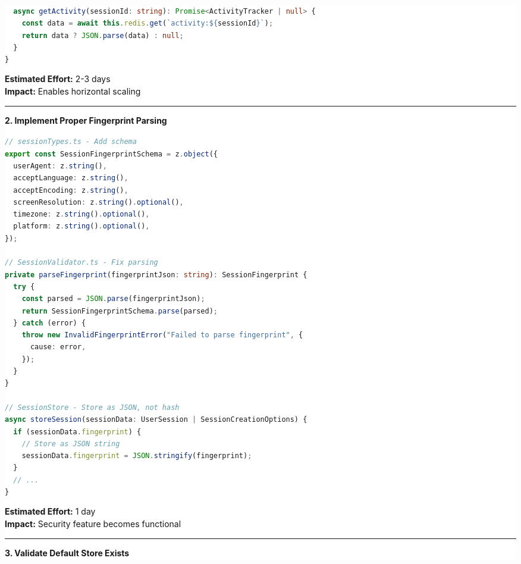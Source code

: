 ```typescript
  async getActivity(sessionId: string): Promise<ActivityTracker | null> {
    const data = await this.redis.get(`activity:${sessionId}`);
    return data ? JSON.parse(data) : null;
  }
}
```

**Estimated Effort:** 2-3 days  
**Impact:** Enables horizontal scaling

---

**2. Implement Proper Fingerprint Parsing**

```typescript
// sessionTypes.ts - Add schema
export const SessionFingerprintSchema = z.object({
  userAgent: z.string(),
  acceptLanguage: z.string(),
  acceptEncoding: z.string(),
  screenResolution: z.string().optional(),
  timezone: z.string().optional(),
  platform: z.string().optional(),
});

// SessionValidator.ts - Fix parsing
private parseFingerprint(fingerprintJson: string): SessionFingerprint {
  try {
    const parsed = JSON.parse(fingerprintJson);
    return SessionFingerprintSchema.parse(parsed);
  } catch (error) {
    throw new InvalidFingerprintError("Failed to parse fingerprint", {
      cause: error,
    });
  }
}

// SessionStore - Store as JSON, not hash
async storeSession(sessionData: UserSession | SessionCreationOptions) {
  if (sessionData.fingerprint) {
    // Store as JSON string
    sessionData.fingerprint = JSON.stringify(fingerprint);
  }
  // ...
}
```

**Estimated Effort:** 1 day  
**Impact:** Security feature becomes functional

---

**3. Validate Default Store Exists**
